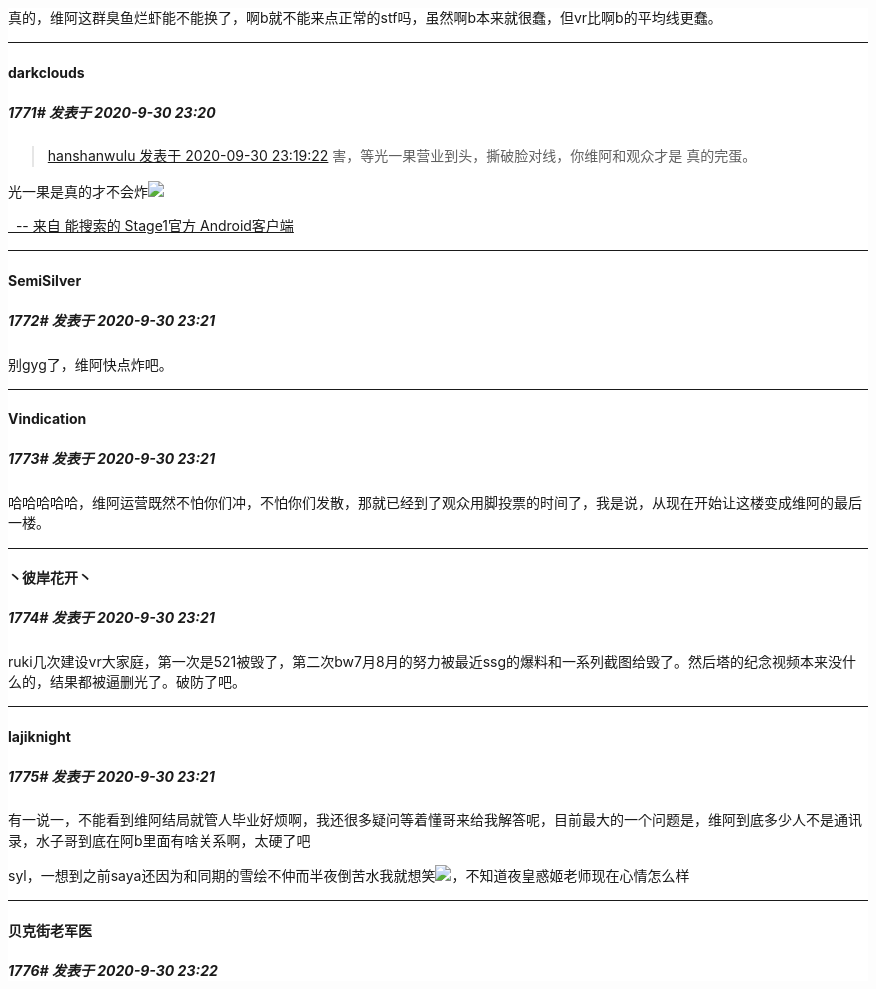 
真的，维阿这群臭鱼烂虾能不能换了，啊b就不能来点正常的stf吗，虽然啊b本来就很蠢，但vr比啊b的平均线更蠢。


*****

####  darkclouds  
##### 1771#       发表于 2020-9-30 23:20


<blockquote><a href="httphttps://bbs.saraba1st.com/2b/forum.php?mod=redirect&amp;goto=findpost&amp;pid=48914428&amp;ptid=1962613" target="_blank">hanshanwulu 发表于 2020-09-30 23:19:22</a>
害，等光一果营业到头，撕破脸对线，你维阿和观众才是 真的完蛋。</blockquote>光一果是真的才不会炸<img src="https://static.saraba1st.com/image/smiley/face2017/118.png" referrerpolicy="no-referrer">

[  -- 来自 能搜索的 Stage1官方 Android客户端](https://www.coolapk.com/apk/140634)


*****

####  SemiSilver  
##### 1772#       发表于 2020-9-30 23:21


别gyg了，维阿快点炸吧。


*****

####  Vindication  
##### 1773#       发表于 2020-9-30 23:21


哈哈哈哈哈，维阿运营既然不怕你们冲，不怕你们发散，那就已经到了观众用脚投票的时间了，我是说，从现在开始让这楼变成维阿的最后一楼。


*****

####  丶彼岸花开丶  
##### 1774#       发表于 2020-9-30 23:21


ruki几次建设vr大家庭，第一次是521被毁了，第二次bw7月8月的努力被最近ssg的爆料和一系列截图给毁了。然后塔的纪念视频本来没什么的，结果都被逼删光了。破防了吧。


*****

####  lajiknight  
##### 1775#       发表于 2020-9-30 23:21


有一说一，不能看到维阿结局就管人毕业好烦啊，我还很多疑问等着懂哥来给我解答呢，目前最大的一个问题是，维阿到底多少人不是通讯录，水子哥到底在阿b里面有啥关系啊，太硬了吧

syl，一想到之前saya还因为和同期的雪绘不仲而半夜倒苦水我就想笑<img src="https://static.saraba1st.com/image/smiley/face2017/067.png" referrerpolicy="no-referrer">，不知道夜皇惑姬老师现在心情怎么样


*****

####  贝克街老军医  
##### 1776#       发表于 2020-9-30 23:22
